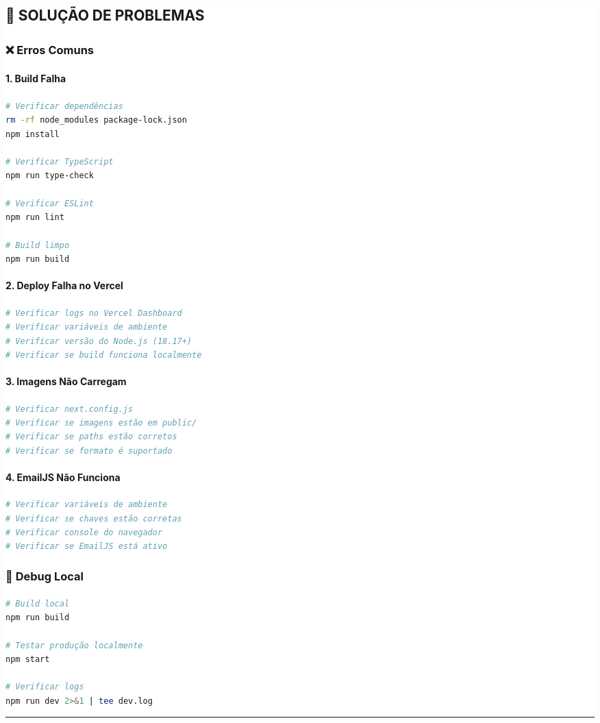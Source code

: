
## 🚨 **SOLUÇÃO DE PROBLEMAS**

### ❌ **Erros Comuns**

#### **1. Build Falha**

```bash
# Verificar dependências
rm -rf node_modules package-lock.json
npm install

# Verificar TypeScript
npm run type-check

# Verificar ESLint
npm run lint

# Build limpo
npm run build
```

#### **2. Deploy Falha no Vercel**

```bash
# Verificar logs no Vercel Dashboard
# Verificar variáveis de ambiente
# Verificar versão do Node.js (18.17+)
# Verificar se build funciona localmente
```

#### **3. Imagens Não Carregam**

```bash
# Verificar next.config.js
# Verificar se imagens estão em public/
# Verificar se paths estão corretos
# Verificar se formato é suportado
```

#### **4. EmailJS Não Funciona**

```bash
# Verificar variáveis de ambiente
# Verificar se chaves estão corretas
# Verificar console do navegador
# Verificar se EmailJS está ativo
```

### 🔧 **Debug Local**

```bash
# Build local
npm run build

# Testar produção localmente
npm start

# Verificar logs
npm run dev 2>&1 | tee dev.log
```

---